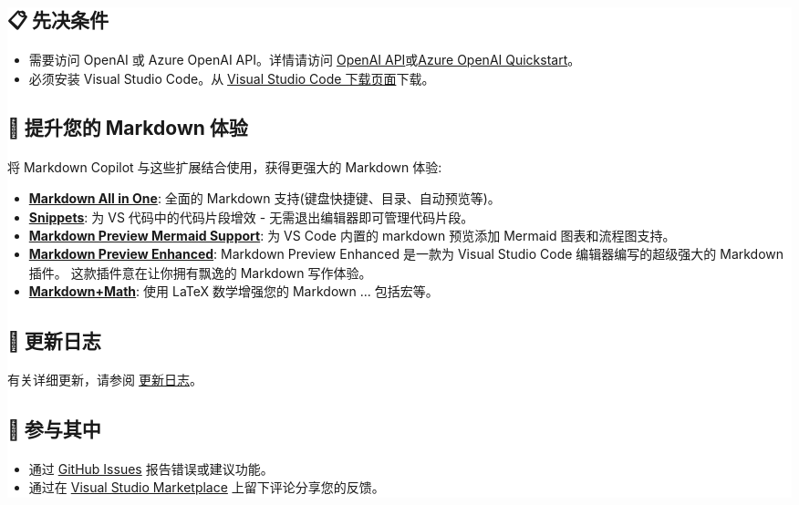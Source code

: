 
## 📋 先决条件

- 需要访问 OpenAI 或 Azure OpenAI API。详情请访问 [OpenAI API](https://openai.com/blog/openai-api)或[Azure OpenAI Quickstart](https://learn.microsoft.com/zh-cn/azure/ai-services/openai/quickstart)。
- 必须安装 Visual Studio Code。从 [Visual Studio Code 下载页面](https://code.visualstudio.com/Download)下载。

## 🔌 提升您的 Markdown 体验

将 Markdown Copilot 与这些扩展结合使用，获得更强大的 Markdown 体验:
- **[Markdown All in One]**:
  全面的 Markdown 支持(键盘快捷键、目录、自动预览等)。
- **[Snippets]**:
  为 VS 代码中的代码片段增效 - 无需退出编辑器即可管理代码片段。
- **[Markdown Preview Mermaid Support]**:
  为 VS Code 内置的 markdown 预览添加 Mermaid 图表和流程图支持。
- **[Markdown Preview Enhanced]**:
  Markdown Preview Enhanced 是一款为 Visual Studio Code 编辑器编写的超级强大的 Markdown 插件。 这款插件意在让你拥有飘逸的 Markdown 写作体验。
- **[Markdown+Math]**:
  使用 LaTeX 数学增强您的 Markdown ... 包括宏等。

## 🔄 更新日志

有关详细更新，请参阅 [更新日志](CHANGELOG.md)。

## 🤝 参与其中
- 通过 [GitHub Issues](https://github.com/kurusugawa-computer/markdown-copilot-vscode/issues) 报告错误或建议功能。
- 通过在 [Visual Studio Marketplace](https://marketplace.visualstudio.com/items?itemName=kurusugawa-computer.markdown-copilot#review-details) 上留下评论分享您的反馈。


[Markdown All in One]: https://marketplace.visualstudio.com/items?itemName=yzhang.markdown-all-in-one
[Snippets]: https://marketplace.visualstudio.com/items?itemName=tahabasri.snippets
[Markdown Preview Mermaid Support]: https://marketplace.visualstudio.com/items?itemName=bierner.markdown-mermaid
[Markdown Preview Enhanced]: https://marketplace.visualstudio.com/items?itemName=shd101wyy.markdown-preview-enhanced
[Markdown+Math]: https://marketplace.visualstudio.com/items?itemName=goessner.mdmath

